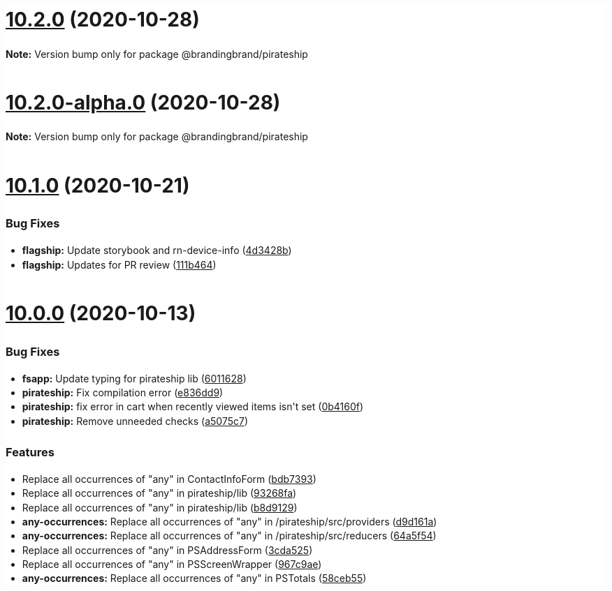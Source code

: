 # [10.2.0](https://github.com/brandingbrand/flagship/compare/v10.2.0-alpha.0...v10.2.0) (2020-10-28)

**Note:** Version bump only for package @brandingbrand/pirateship





# [10.2.0-alpha.0](https://github.com/brandingbrand/flagship/compare/v10.1.0...v10.2.0-alpha.0) (2020-10-28)

**Note:** Version bump only for package @brandingbrand/pirateship





# [10.1.0](https://github.com/brandingbrand/flagship/compare/v10.0.0...v10.1.0) (2020-10-21)


### Bug Fixes

* **flagship:** Update storybook and rn-device-info ([4d3428b](https://github.com/brandingbrand/flagship/commit/4d3428b0df9b39452835f9bae6cd9f2dad79ab29))
* **flagship:** Updates for PR review ([111b464](https://github.com/brandingbrand/flagship/commit/111b464583a2303f8744a851bead6512fefe9d24))





# [10.0.0](https://github.com/brandingbrand/flagship/compare/v10.0.0-alpha.9...v10.0.0) (2020-10-13)


### Bug Fixes

* **fsapp:** Update typing for pirateship lib ([6011628](https://github.com/brandingbrand/flagship/commit/60116280fbdb68faddcca78a477c969557cf51b7))
* **pirateship:** Fix compilation error ([e836dd9](https://github.com/brandingbrand/flagship/commit/e836dd9fdef0e7c90959196e38e9168cd2f703ef))
* **pirateship:** fix error in cart when recently viewed items isn't set ([0b4160f](https://github.com/brandingbrand/flagship/commit/0b4160fd84a6f556a90fa7477c92489074a05f8f))
* **pirateship:** Remove unneeded checks ([a5075c7](https://github.com/brandingbrand/flagship/commit/a5075c738eb33f57dae62f9245e3e3d87e4c7370))


### Features

* Replace all occurrences of "any" in ContactInfoForm ([bdb7393](https://github.com/brandingbrand/flagship/commit/bdb73934156f88a0721641aa603a94eff662ba10))
* Replace all occurrences of "any" in pirateship/lib ([93268fa](https://github.com/brandingbrand/flagship/commit/93268fa7a1169422946886839d1835652f8de0ba))
* Replace all occurrences of "any" in pirateship/lib ([b8d9129](https://github.com/brandingbrand/flagship/commit/b8d9129de2764ed1989db74d56267c341008a17a))
* **any-occurrences:** Replace all occurrences of "any" in /pirateship/src/providers ([d9d161a](https://github.com/brandingbrand/flagship/commit/d9d161a36325ac46e95a1bf915ccd922f6c0b81e))
* **any-occurrences:** Replace all occurrences of "any" in /pirateship/src/reducers ([64a5f54](https://github.com/brandingbrand/flagship/commit/64a5f5467311ef7c9f1cbe5bb348f1559b978b80))
* Replace all occurrences of "any" in PSAddressForm ([3cda525](https://github.com/brandingbrand/flagship/commit/3cda525bbd6b01aed4250c52928e2135c12d283f))
* Replace all occurrences of "any" in PSScreenWrapper ([967c9ae](https://github.com/brandingbrand/flagship/commit/967c9ae34ea49470757f2fcf5bdea32f212a4988))
* **any-occurrences:** Replace all occurrences of "any" in PSTotals ([58ceb55](https://github.com/brandingbrand/flagship/commit/58ceb550eb3609c45a98243fd76e98e5fc54571d))